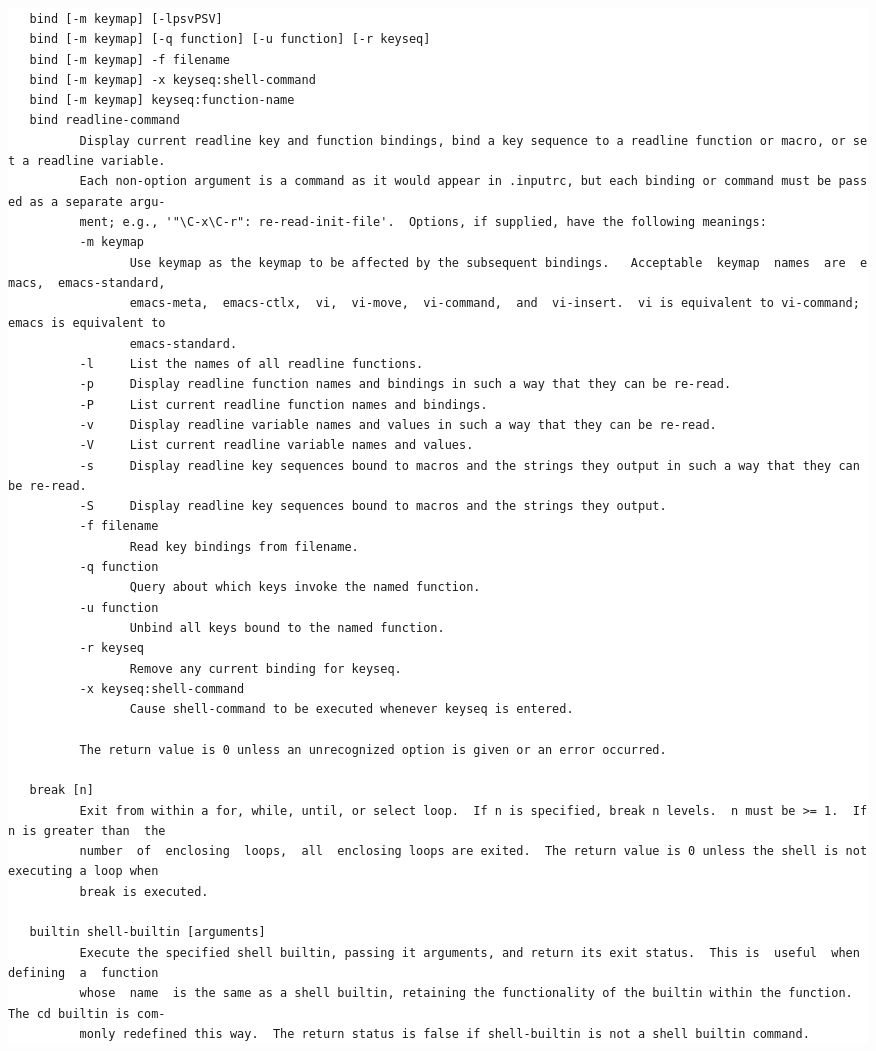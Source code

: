        bind [-m keymap] [-lpsvPSV]
       bind [-m keymap] [-q function] [-u function] [-r keyseq]
       bind [-m keymap] -f filename
       bind [-m keymap] -x keyseq:shell-command
       bind [-m keymap] keyseq:function-name
       bind readline-command
              Display current readline key and function bindings, bind a key sequence to a readline function or macro, or set a readline variable.
              Each non-option argument is a command as it would appear in .inputrc, but each binding or command must be passed as a separate argu-
              ment; e.g., '"\C-x\C-r": re-read-init-file'.  Options, if supplied, have the following meanings:
              -m keymap
                     Use keymap as the keymap to be affected by the subsequent bindings.   Acceptable  keymap  names  are  emacs,  emacs-standard,
                     emacs-meta,  emacs-ctlx,  vi,  vi-move,  vi-command,  and  vi-insert.  vi is equivalent to vi-command; emacs is equivalent to
                     emacs-standard.
              -l     List the names of all readline functions.
              -p     Display readline function names and bindings in such a way that they can be re-read.
              -P     List current readline function names and bindings.
              -v     Display readline variable names and values in such a way that they can be re-read.
              -V     List current readline variable names and values.
              -s     Display readline key sequences bound to macros and the strings they output in such a way that they can be re-read.
              -S     Display readline key sequences bound to macros and the strings they output.
              -f filename
                     Read key bindings from filename.
              -q function
                     Query about which keys invoke the named function.
              -u function
                     Unbind all keys bound to the named function.
              -r keyseq
                     Remove any current binding for keyseq.
              -x keyseq:shell-command
                     Cause shell-command to be executed whenever keyseq is entered.

              The return value is 0 unless an unrecognized option is given or an error occurred.

       break [n]
              Exit from within a for, while, until, or select loop.  If n is specified, break n levels.  n must be >= 1.  If n is greater than  the
              number  of  enclosing  loops,  all  enclosing loops are exited.  The return value is 0 unless the shell is not executing a loop when
              break is executed.

       builtin shell-builtin [arguments]
              Execute the specified shell builtin, passing it arguments, and return its exit status.  This is  useful  when  defining  a  function
              whose  name  is the same as a shell builtin, retaining the functionality of the builtin within the function.  The cd builtin is com-
              monly redefined this way.  The return status is false if shell-builtin is not a shell builtin command.
